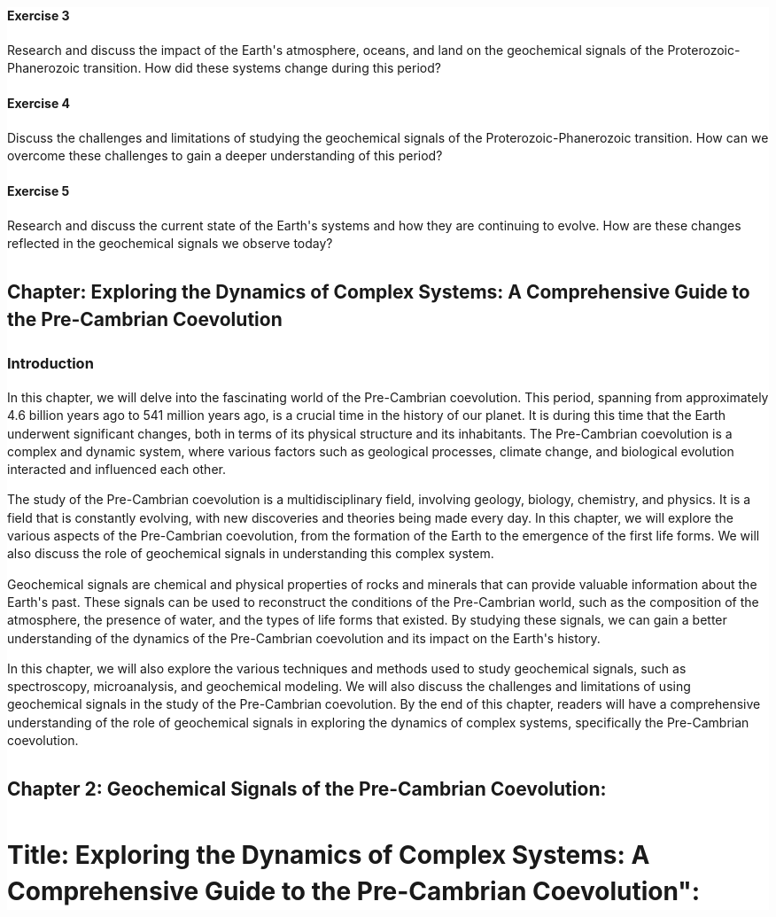 #### Exercise 3
Research and discuss the impact of the Earth's atmosphere, oceans, and land on the geochemical signals of the Proterozoic-Phanerozoic transition. How did these systems change during this period?

#### Exercise 4
Discuss the challenges and limitations of studying the geochemical signals of the Proterozoic-Phanerozoic transition. How can we overcome these challenges to gain a deeper understanding of this period?

#### Exercise 5
Research and discuss the current state of the Earth's systems and how they are continuing to evolve. How are these changes reflected in the geochemical signals we observe today?


## Chapter: Exploring the Dynamics of Complex Systems: A Comprehensive Guide to the Pre-Cambrian Coevolution

### Introduction

In this chapter, we will delve into the fascinating world of the Pre-Cambrian coevolution. This period, spanning from approximately 4.6 billion years ago to 541 million years ago, is a crucial time in the history of our planet. It is during this time that the Earth underwent significant changes, both in terms of its physical structure and its inhabitants. The Pre-Cambrian coevolution is a complex and dynamic system, where various factors such as geological processes, climate change, and biological evolution interacted and influenced each other.

The study of the Pre-Cambrian coevolution is a multidisciplinary field, involving geology, biology, chemistry, and physics. It is a field that is constantly evolving, with new discoveries and theories being made every day. In this chapter, we will explore the various aspects of the Pre-Cambrian coevolution, from the formation of the Earth to the emergence of the first life forms. We will also discuss the role of geochemical signals in understanding this complex system.

Geochemical signals are chemical and physical properties of rocks and minerals that can provide valuable information about the Earth's past. These signals can be used to reconstruct the conditions of the Pre-Cambrian world, such as the composition of the atmosphere, the presence of water, and the types of life forms that existed. By studying these signals, we can gain a better understanding of the dynamics of the Pre-Cambrian coevolution and its impact on the Earth's history.

In this chapter, we will also explore the various techniques and methods used to study geochemical signals, such as spectroscopy, microanalysis, and geochemical modeling. We will also discuss the challenges and limitations of using geochemical signals in the study of the Pre-Cambrian coevolution. By the end of this chapter, readers will have a comprehensive understanding of the role of geochemical signals in exploring the dynamics of complex systems, specifically the Pre-Cambrian coevolution. 


## Chapter 2: Geochemical Signals of the Pre-Cambrian Coevolution:




# Title: Exploring the Dynamics of Complex Systems: A Comprehensive Guide to the Pre-Cambrian Coevolution":
